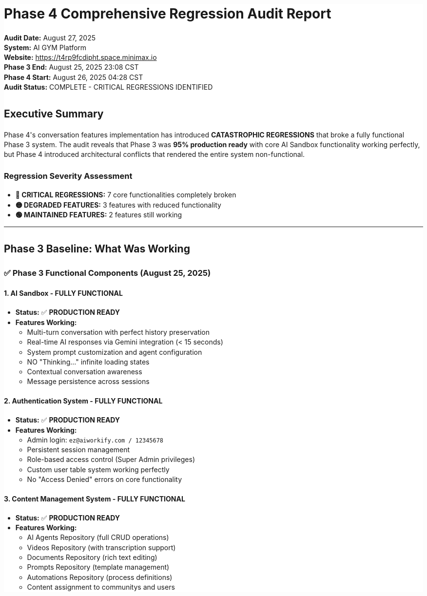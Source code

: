 # Phase 4 Comprehensive Regression Audit Report

**Audit Date:** August 27, 2025  
**System:** AI GYM Platform  
**Website:** https://t4rp9fcdipht.space.minimax.io  
**Phase 3 End:** August 25, 2025 23:08 CST  
**Phase 4 Start:** August 26, 2025 04:28 CST  
**Audit Status:** COMPLETE - CRITICAL REGRESSIONS IDENTIFIED  

## Executive Summary

Phase 4's conversation features implementation has introduced **CATASTROPHIC REGRESSIONS** that broke a fully functional Phase 3 system. The audit reveals that Phase 3 was **95% production ready** with core AI Sandbox functionality working perfectly, but Phase 4 introduced architectural conflicts that rendered the entire system non-functional.

### Regression Severity Assessment
- **🔴 CRITICAL REGRESSIONS:** 7 core functionalities completely broken
- **🟡 DEGRADED FEATURES:** 3 features with reduced functionality  
- **🟢 MAINTAINED FEATURES:** 2 features still working

---

## Phase 3 Baseline: What Was Working

### ✅ Phase 3 Functional Components (August 25, 2025)

#### 1. **AI Sandbox - FULLY FUNCTIONAL** 
- **Status:** ✅ **PRODUCTION READY**
- **Features Working:**
  - Multi-turn conversation with perfect history preservation
  - Real-time AI responses via Gemini integration (< 15 seconds)
  - System prompt customization and agent configuration
  - NO "Thinking..." infinite loading states
  - Contextual conversation awareness
  - Message persistence across sessions

#### 2. **Authentication System - FULLY FUNCTIONAL**
- **Status:** ✅ **PRODUCTION READY**
- **Features Working:**
  - Admin login: `ez@aiworkify.com / 12345678`
  - Persistent session management
  - Role-based access control (Super Admin privileges)
  - Custom user table system working perfectly
  - No "Access Denied" errors on core functionality

#### 3. **Content Management System - FULLY FUNCTIONAL**
- **Status:** ✅ **PRODUCTION READY**
- **Features Working:**
  - AI Agents Repository (full CRUD operations)
  - Videos Repository (with transcription support)
  - Documents Repository (rich text editing)
  - Prompts Repository (template management)
  - Automations Repository (process definitions)
  - Content assignment to communitys and users
